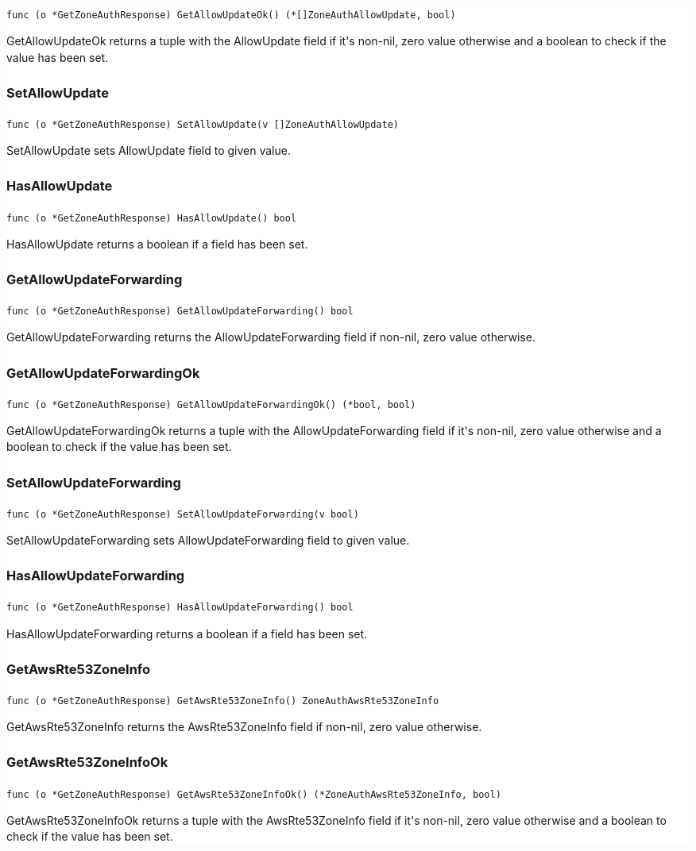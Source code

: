 `func (o *GetZoneAuthResponse) GetAllowUpdateOk() (*[]ZoneAuthAllowUpdate, bool)`

GetAllowUpdateOk returns a tuple with the AllowUpdate field if it's non-nil, zero value otherwise
and a boolean to check if the value has been set.

### SetAllowUpdate

`func (o *GetZoneAuthResponse) SetAllowUpdate(v []ZoneAuthAllowUpdate)`

SetAllowUpdate sets AllowUpdate field to given value.

### HasAllowUpdate

`func (o *GetZoneAuthResponse) HasAllowUpdate() bool`

HasAllowUpdate returns a boolean if a field has been set.

### GetAllowUpdateForwarding

`func (o *GetZoneAuthResponse) GetAllowUpdateForwarding() bool`

GetAllowUpdateForwarding returns the AllowUpdateForwarding field if non-nil, zero value otherwise.

### GetAllowUpdateForwardingOk

`func (o *GetZoneAuthResponse) GetAllowUpdateForwardingOk() (*bool, bool)`

GetAllowUpdateForwardingOk returns a tuple with the AllowUpdateForwarding field if it's non-nil, zero value otherwise
and a boolean to check if the value has been set.

### SetAllowUpdateForwarding

`func (o *GetZoneAuthResponse) SetAllowUpdateForwarding(v bool)`

SetAllowUpdateForwarding sets AllowUpdateForwarding field to given value.

### HasAllowUpdateForwarding

`func (o *GetZoneAuthResponse) HasAllowUpdateForwarding() bool`

HasAllowUpdateForwarding returns a boolean if a field has been set.

### GetAwsRte53ZoneInfo

`func (o *GetZoneAuthResponse) GetAwsRte53ZoneInfo() ZoneAuthAwsRte53ZoneInfo`

GetAwsRte53ZoneInfo returns the AwsRte53ZoneInfo field if non-nil, zero value otherwise.

### GetAwsRte53ZoneInfoOk

`func (o *GetZoneAuthResponse) GetAwsRte53ZoneInfoOk() (*ZoneAuthAwsRte53ZoneInfo, bool)`

GetAwsRte53ZoneInfoOk returns a tuple with the AwsRte53ZoneInfo field if it's non-nil, zero value otherwise
and a boolean to check if the value has been set.
